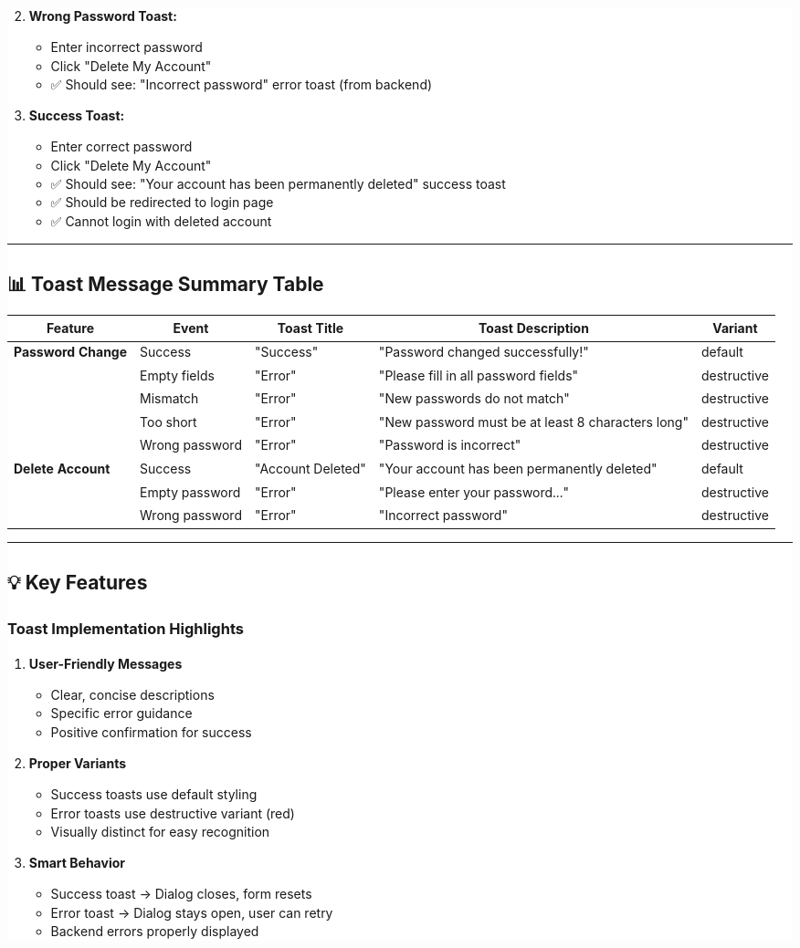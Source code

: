 2. **Wrong Password Toast:**
   - Enter incorrect password
   - Click "Delete My Account"
   - ✅ Should see: "Incorrect password" error toast (from backend)

3. **Success Toast:**
   - Enter correct password
   - Click "Delete My Account"
   - ✅ Should see: "Your account has been permanently deleted" success toast
   - ✅ Should be redirected to login page
   - ✅ Cannot login with deleted account

---

## 📊 Toast Message Summary Table

| Feature | Event | Toast Title | Toast Description | Variant |
|---------|-------|-------------|-------------------|---------|
| **Password Change** | Success | "Success" | "Password changed successfully!" | default |
| | Empty fields | "Error" | "Please fill in all password fields" | destructive |
| | Mismatch | "Error" | "New passwords do not match" | destructive |
| | Too short | "Error" | "New password must be at least 8 characters long" | destructive |
| | Wrong password | "Error" | "Password is incorrect" | destructive |
| **Delete Account** | Success | "Account Deleted" | "Your account has been permanently deleted" | default |
| | Empty password | "Error" | "Please enter your password..." | destructive |
| | Wrong password | "Error" | "Incorrect password" | destructive |

---

## 💡 Key Features

### Toast Implementation Highlights

1. **User-Friendly Messages**
   - Clear, concise descriptions
   - Specific error guidance
   - Positive confirmation for success

2. **Proper Variants**
   - Success toasts use default styling
   - Error toasts use destructive variant (red)
   - Visually distinct for easy recognition

3. **Smart Behavior**
   - Success toast → Dialog closes, form resets
   - Error toast → Dialog stays open, user can retry
   - Backend errors properly displayed
